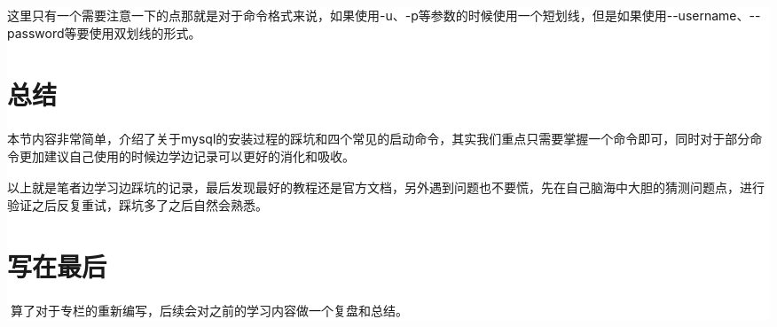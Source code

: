 ​	这里只有一个需要注意一下的点那就是对于命令格式来说，如果使用-u、-p等参数的时候使用一个短划线，但是如果使用--username、--password等要使用双划线的形式。



# 总结

​	本节内容非常简单，介绍了关于mysql的安装过程的踩坑和四个常见的启动命令，其实我们重点只需要掌握一个命令即可，同时对于部分命令更加建议自己使用的时候边学边记录可以更好的消化和吸收。

​	以上就是笔者边学习边踩坑的记录，最后发现最好的教程还是官方文档，另外遇到问题也不要慌，先在自己脑海中大胆的猜测问题点，进行验证之后反复重试，踩坑多了之后自然会熟悉。



# 写在最后

​	算了对于专栏的重新编写，后续会对之前的学习内容做一个复盘和总结。

